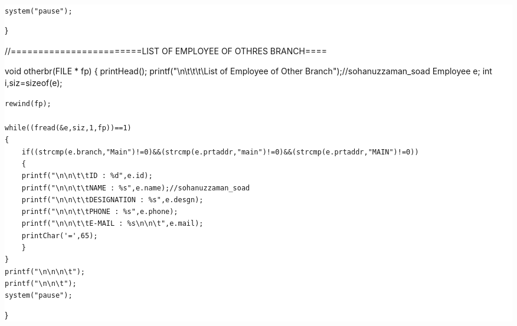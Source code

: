     system("pause");
}

//========================LIST OF EMPLOYEE OF OTHRES BRANCH====

void otherbr(FILE * fp)
{
    printHead();
    printf("\n\t\t\t\List of Employee of Other Branch");//sohanuzzaman_soad
    Employee e;
    int i,siz=sizeof(e);

    rewind(fp);

    while((fread(&e,siz,1,fp))==1)
    {
        if((strcmp(e.branch,"Main")!=0)&&(strcmp(e.prtaddr,"main")!=0)&&(strcmp(e.prtaddr,"MAIN")!=0))
        {
        printf("\n\n\t\tID : %d",e.id);
        printf("\n\n\t\tNAME : %s",e.name);//sohanuzzaman_soad
        printf("\n\n\t\tDESIGNATION : %s",e.desgn);
        printf("\n\n\t\tPHONE : %s",e.phone);
        printf("\n\n\t\tE-MAIL : %s\n\n\t",e.mail);
        printChar('=',65);
        }
    }
    printf("\n\n\n\t");
    printf("\n\n\t");
    system("pause");
}
